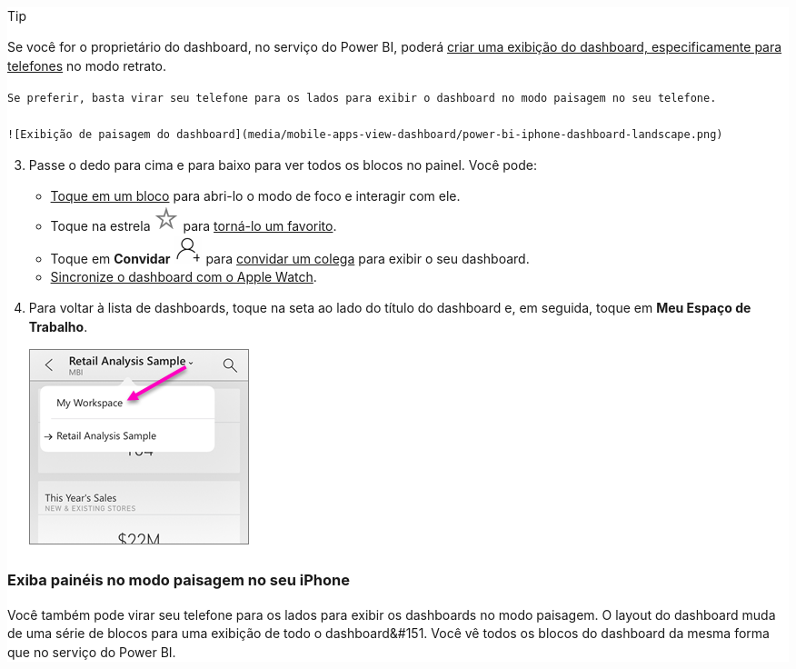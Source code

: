    > [!TIP]
   > Se você for o proprietário do dashboard, no serviço do Power BI, poderá [criar uma exibição do dashboard, especificamente para telefones](service-create-dashboard-mobile-phone-view.md) no modo retrato. 
   > 
   > 
   
    Se preferir, basta virar seu telefone para os lados para exibir o dashboard no modo paisagem no seu telefone.
   
    ![Exibição de paisagem do dashboard](media/mobile-apps-view-dashboard/power-bi-iphone-dashboard-landscape.png)
3. Passe o dedo para cima e para baixo para ver todos os blocos no painel. Você pode:
   
   * [Toque em um bloco](mobile-tiles-in-the-mobile-apps.md) para abri-lo o modo de foco e interagir com ele.
   * Toque na estrela ![Estrela de Favorito](media/mobile-apps-view-dashboard/power-bi-mobile-not-favorite-icon.png) para [torná-lo um favorito](mobile-apps-favorites.md).
   * Toque em **Convidar** ![ícone Convidar](media/mobile-apps-view-dashboard/pbi_ipad_shareiconblk.png) para [convidar um colega](mobile-share-dashboard-from-the-mobile-apps.md) para exibir o seu dashboard.
   * [Sincronize o dashboard com o Apple Watch](mobile-apple-watch.md).
4. Para voltar à lista de dashboards, toque na seta ao lado do título do dashboard e, em seguida, toque em **Meu Espaço de Trabalho**.
   
   ![Navegação estrutural](media/mobile-apps-view-dashboard/power-bi-iphone-breadcrumb.png)

### <a name="view-dashboards-in-landscape-mode-in-your-iphone"></a>Exiba painéis no modo paisagem no seu iPhone
Você também pode virar seu telefone para os lados para exibir os dashboards no modo paisagem. O layout do dashboard muda de uma série de blocos para uma exibição de todo o dashboard&#151. Você vê todos os blocos do dashboard da mesma forma que no serviço do Power BI.
